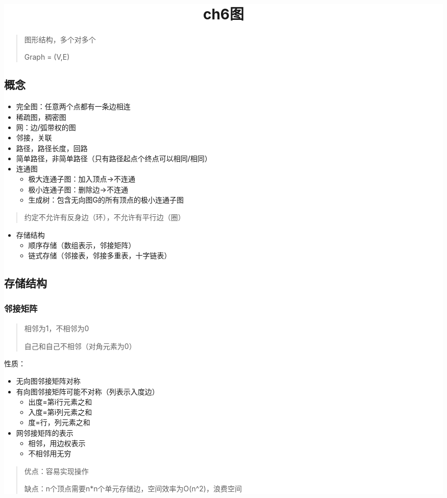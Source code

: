# <center>ch6图</center>

> 图形结构，多个对多个
>
> Graph = (V,E)

## 概念

+ 完全图：任意两个点都有一条边相连
+ 稀疏图，稠密图
+ 网：边/弧带权的图
+ 邻接，关联
+ 路径，路径长度，回路
+ 简单路径，非简单路径（只有路径起点个终点可以相同/相同）
+ 连通图
  + 极大连通子图：加入顶点->不连通
  + 极小连通子图：删除边->不连通
  + 生成树：包含无向图G的所有顶点的极小连通子图

> 约定不允许有反身边（环），不允许有平行边（圈）

+ 存储结构
  + 顺序存储（数组表示，邻接矩阵）
  + 链式存储（邻接表，邻接多重表，十字链表）



## 存储结构

### 邻接矩阵

> 相邻为1，不相邻为0
>
> 自己和自己不相邻（对角元素为0）

性质：

+ 无向图邻接矩阵对称
+ 有向图邻接矩阵可能不对称（列表示入度边）
  + 出度=第i行元素之和
  + 入度=第i列元素之和
  + 度=行，列元素之和
+ 网邻接矩阵的表示
  + 相邻，用边权表示
  + 不相邻用无穷

> 优点：容易实现操作
>
> 缺点：n个顶点需要n*n个单元存储边，空间效率为O(n^2)，浪费空间





